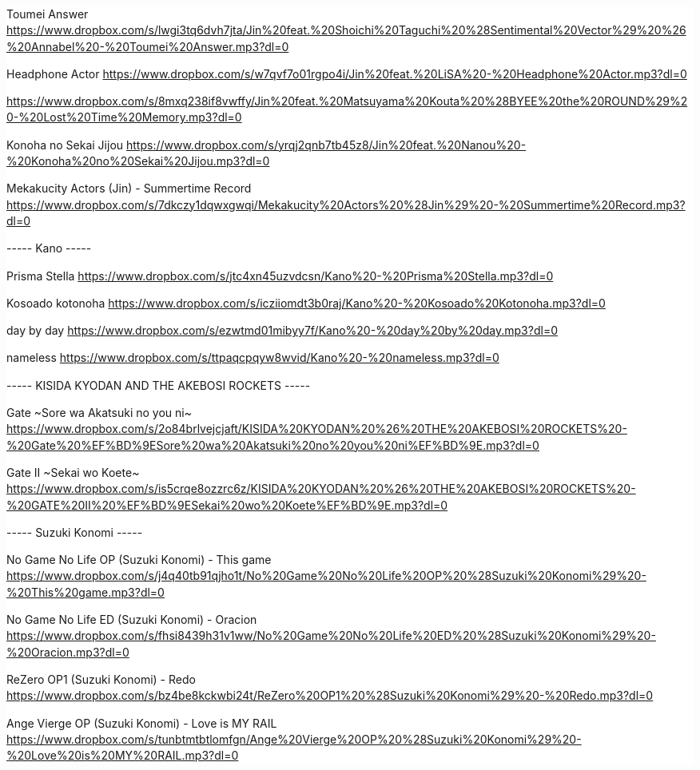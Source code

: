Toumei Answer
https://www.dropbox.com/s/lwgi3tq6dvh7jta/Jin%20feat.%20Shoichi%20Taguchi%20%28Sentimental%20Vector%29%20%26%20Annabel%20-%20Toumei%20Answer.mp3?dl=0

Headphone Actor
https://www.dropbox.com/s/w7qvf7o01rgpo4i/Jin%20feat.%20LiSA%20-%20Headphone%20Actor.mp3?dl=0

https://www.dropbox.com/s/8mxq238if8vwffy/Jin%20feat.%20Matsuyama%20Kouta%20%28BYEE%20the%20ROUND%29%20-%20Lost%20Time%20Memory.mp3?dl=0

Konoha no Sekai Jijou
https://www.dropbox.com/s/yrqj2qnb7tb45z8/Jin%20feat.%20Nanou%20-%20Konoha%20no%20Sekai%20Jijou.mp3?dl=0

Mekakucity Actors (Jin) - Summertime Record
https://www.dropbox.com/s/7dkczy1dqwxgwqi/Mekakucity%20Actors%20%28Jin%29%20-%20Summertime%20Record.mp3?dl=0

----- Kano -----

Prisma Stella
https://www.dropbox.com/s/jtc4xn45uzvdcsn/Kano%20-%20Prisma%20Stella.mp3?dl=0

Kosoado kotonoha
https://www.dropbox.com/s/icziiomdt3b0raj/Kano%20-%20Kosoado%20Kotonoha.mp3?dl=0

day by day
https://www.dropbox.com/s/ezwtmd01mibyy7f/Kano%20-%20day%20by%20day.mp3?dl=0

nameless
https://www.dropbox.com/s/ttpaqcpqyw8wvid/Kano%20-%20nameless.mp3?dl=0

----- KISIDA KYODAN AND THE AKEBOSI ROCKETS -----

Gate ~Sore wa Akatsuki no you ni~
https://www.dropbox.com/s/2o84brlvejcjaft/KISIDA%20KYODAN%20%26%20THE%20AKEBOSI%20ROCKETS%20-%20Gate%20%EF%BD%9ESore%20wa%20Akatsuki%20no%20you%20ni%EF%BD%9E.mp3?dl=0

Gate II ~Sekai wo Koete~
https://www.dropbox.com/s/is5crqe8ozzrc6z/KISIDA%20KYODAN%20%26%20THE%20AKEBOSI%20ROCKETS%20-%20GATE%20II%20%EF%BD%9ESekai%20wo%20Koete%EF%BD%9E.mp3?dl=0

----- Suzuki Konomi -----

No Game No Life OP (Suzuki Konomi) - This game
https://www.dropbox.com/s/j4q40tb91qjho1t/No%20Game%20No%20Life%20OP%20%28Suzuki%20Konomi%29%20-%20This%20game.mp3?dl=0

No Game No Life ED (Suzuki Konomi) - Oracion
https://www.dropbox.com/s/fhsi8439h31v1ww/No%20Game%20No%20Life%20ED%20%28Suzuki%20Konomi%29%20-%20Oracion.mp3?dl=0

ReZero OP1 (Suzuki Konomi) - Redo
https://www.dropbox.com/s/bz4be8kckwbi24t/ReZero%20OP1%20%28Suzuki%20Konomi%29%20-%20Redo.mp3?dl=0

Ange Vierge OP (Suzuki Konomi) - Love is MY RAIL
https://www.dropbox.com/s/tunbtmtbtlomfgn/Ange%20Vierge%20OP%20%28Suzuki%20Konomi%29%20-%20Love%20is%20MY%20RAIL.mp3?dl=0
